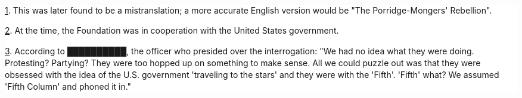 [1](javascript:;). This was later found to be a mistranslation; a more accurate English version would be "The Porridge-Mongers' Rebellion".

[2](javascript:;). At the time, the Foundation was in cooperation with the United States government.

[3](javascript:;). According to ██████████, the officer who presided over the interrogation: "We had no idea what they were doing. Protesting? Partying? They were too hopped up on something to make sense. All we could puzzle out was that they were obsessed with the idea of the U.S. government 'traveling to the stars' and they were with the 'Fifth'. 'Fifth' what? We assumed 'Fifth Column' and phoned it in."